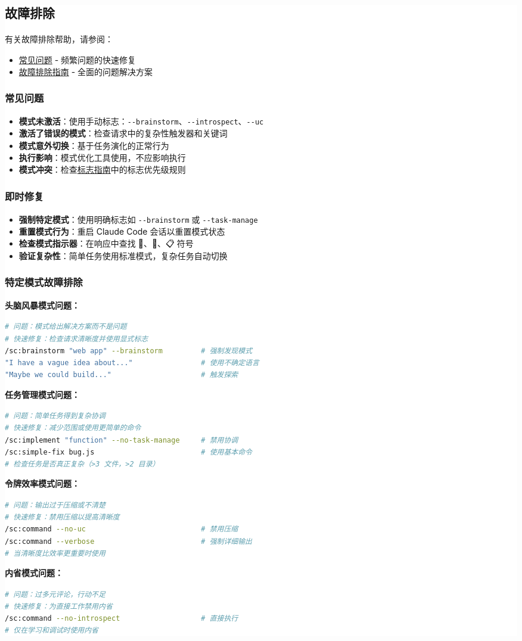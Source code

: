 
## 故障排除

有关故障排除帮助，请参阅：
- [常见问题](../Reference/common-issues.md) - 频繁问题的快速修复
- [故障排除指南](../Reference/troubleshooting.md) - 全面的问题解决方案

### 常见问题
- **模式未激活**：使用手动标志：`--brainstorm`、`--introspect`、`--uc`
- **激活了错误的模式**：检查请求中的复杂性触发器和关键词
- **模式意外切换**：基于任务演化的正常行为
- **执行影响**：模式优化工具使用，不应影响执行
- **模式冲突**：检查[标志指南](flags.md)中的标志优先级规则

### 即时修复
- **强制特定模式**：使用明确标志如 `--brainstorm` 或 `--task-manage`
- **重置模式行为**：重启 Claude Code 会话以重置模式状态
- **检查模式指示器**：在响应中查找 🤔、🎯、📋 符号
- **验证复杂性**：简单任务使用标准模式，复杂任务自动切换

### 特定模式故障排除

**头脑风暴模式问题：**
```bash
# 问题：模式给出解决方案而不是问题
# 快速修复：检查请求清晰度并使用显式标志
/sc:brainstorm "web app" --brainstorm         # 强制发现模式
"I have a vague idea about..."                # 使用不确定语言
"Maybe we could build..."                     # 触发探索
```

**任务管理模式问题：**
```bash
# 问题：简单任务得到复杂协调
# 快速修复：减少范围或使用更简单的命令
/sc:implement "function" --no-task-manage     # 禁用协调
/sc:simple-fix bug.js                         # 使用基本命令
# 检查任务是否真正复杂（>3 文件，>2 目录）
```

**令牌效率模式问题：**
```bash
# 问题：输出过于压缩或不清楚
# 快速修复：禁用压缩以提高清晰度
/sc:command --no-uc                           # 禁用压缩
/sc:command --verbose                         # 强制详细输出
# 当清晰度比效率更重要时使用
```

**内省模式问题：**
```bash
# 问题：过多元评论，行动不足
# 快速修复：为直接工作禁用内省
/sc:command --no-introspect                   # 直接执行
# 仅在学习和调试时使用内省
```
